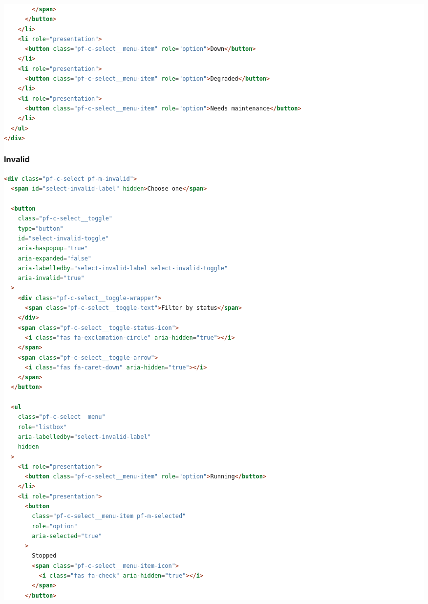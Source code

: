 ```html
        </span>
      </button>
    </li>
    <li role="presentation">
      <button class="pf-c-select__menu-item" role="option">Down</button>
    </li>
    <li role="presentation">
      <button class="pf-c-select__menu-item" role="option">Degraded</button>
    </li>
    <li role="presentation">
      <button class="pf-c-select__menu-item" role="option">Needs maintenance</button>
    </li>
  </ul>
</div>

```

### Invalid

```html
<div class="pf-c-select pf-m-invalid">
  <span id="select-invalid-label" hidden>Choose one</span>

  <button
    class="pf-c-select__toggle"
    type="button"
    id="select-invalid-toggle"
    aria-haspopup="true"
    aria-expanded="false"
    aria-labelledby="select-invalid-label select-invalid-toggle"
    aria-invalid="true"
  >
    <div class="pf-c-select__toggle-wrapper">
      <span class="pf-c-select__toggle-text">Filter by status</span>
    </div>
    <span class="pf-c-select__toggle-status-icon">
      <i class="fas fa-exclamation-circle" aria-hidden="true"></i>
    </span>
    <span class="pf-c-select__toggle-arrow">
      <i class="fas fa-caret-down" aria-hidden="true"></i>
    </span>
  </button>

  <ul
    class="pf-c-select__menu"
    role="listbox"
    aria-labelledby="select-invalid-label"
    hidden
  >
    <li role="presentation">
      <button class="pf-c-select__menu-item" role="option">Running</button>
    </li>
    <li role="presentation">
      <button
        class="pf-c-select__menu-item pf-m-selected"
        role="option"
        aria-selected="true"
      >
        Stopped
        <span class="pf-c-select__menu-item-icon">
          <i class="fas fa-check" aria-hidden="true"></i>
        </span>
      </button>
```